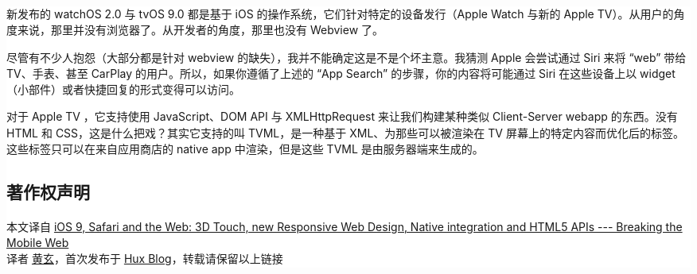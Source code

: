 新发布的 watchOS 2.0 与 tvOS 9.0 都是基于 iOS 的操作系统，它们针对特定的设备发行（Apple Watch 与新的 Apple TV）。从用户的角度来说，那里并没有浏览器了。从开发者的角度，那里也没有 Webview 了。

尽管有不少人抱怨（大部分都是针对 webview 的缺失），我并不能确定这是不是个坏主意。我猜测 Apple 会尝试通过 Siri 来将 “web” 带给 TV、手表、甚至 CarPlay 的用户。所以，如果你遵循了上述的 “App Search” 的步骤，你的内容将可能通过 Siri 在这些设备上以 widget（小部件）或者快捷回复的形式变得可以访问。

对于 Apple TV ，它支持使用 JavaScript、DOM API 与 XMLHttpRequest 来让我们构建某种类似 Client-Server webapp 的东西。没有 HTML 和 CSS，这是什么把戏？其实它支持的叫 TVML，是一种基于 XML、为那些可以被渲染在 TV 屏幕上的特定内容而优化后的标签。这些标签只可以在来自应用商店的 native app 中渲染，但是这些 TVML 是由服务器端来生成的。


## 著作权声明

本文译自 [iOS 9, Safari and the Web: 3D Touch, new Responsive Web Design, Native integration and HTML5 APIs --- Breaking the Mobile Web](http://www.mobilexweb.com/blog/ios9-safari-for-web-developers)   
译者 [黄玄](http://weibo.com/huxpro)，首次发布于 [Hux Blog](http://huangxuan.me)，转载请保留以上链接